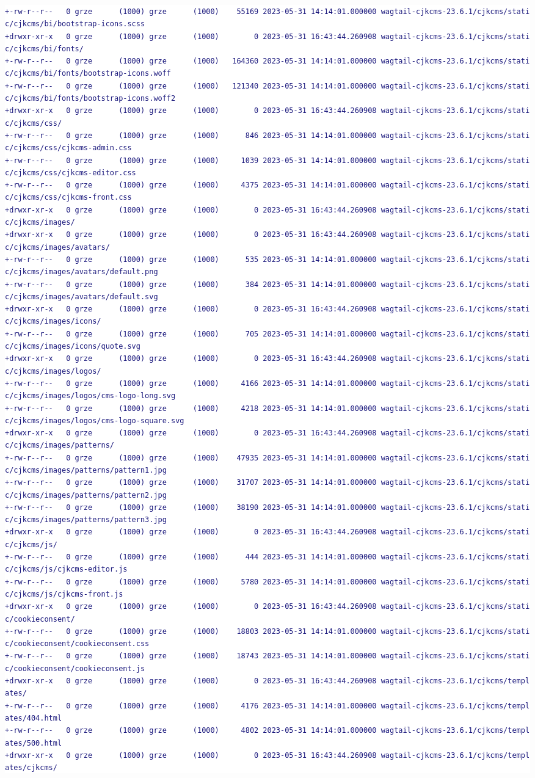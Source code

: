 ```diff
+-rw-r--r--   0 grze      (1000) grze      (1000)    55169 2023-05-31 14:14:01.000000 wagtail-cjkcms-23.6.1/cjkcms/static/cjkcms/bi/bootstrap-icons.scss
+drwxr-xr-x   0 grze      (1000) grze      (1000)        0 2023-05-31 16:43:44.260908 wagtail-cjkcms-23.6.1/cjkcms/static/cjkcms/bi/fonts/
+-rw-r--r--   0 grze      (1000) grze      (1000)   164360 2023-05-31 14:14:01.000000 wagtail-cjkcms-23.6.1/cjkcms/static/cjkcms/bi/fonts/bootstrap-icons.woff
+-rw-r--r--   0 grze      (1000) grze      (1000)   121340 2023-05-31 14:14:01.000000 wagtail-cjkcms-23.6.1/cjkcms/static/cjkcms/bi/fonts/bootstrap-icons.woff2
+drwxr-xr-x   0 grze      (1000) grze      (1000)        0 2023-05-31 16:43:44.260908 wagtail-cjkcms-23.6.1/cjkcms/static/cjkcms/css/
+-rw-r--r--   0 grze      (1000) grze      (1000)      846 2023-05-31 14:14:01.000000 wagtail-cjkcms-23.6.1/cjkcms/static/cjkcms/css/cjkcms-admin.css
+-rw-r--r--   0 grze      (1000) grze      (1000)     1039 2023-05-31 14:14:01.000000 wagtail-cjkcms-23.6.1/cjkcms/static/cjkcms/css/cjkcms-editor.css
+-rw-r--r--   0 grze      (1000) grze      (1000)     4375 2023-05-31 14:14:01.000000 wagtail-cjkcms-23.6.1/cjkcms/static/cjkcms/css/cjkcms-front.css
+drwxr-xr-x   0 grze      (1000) grze      (1000)        0 2023-05-31 16:43:44.260908 wagtail-cjkcms-23.6.1/cjkcms/static/cjkcms/images/
+drwxr-xr-x   0 grze      (1000) grze      (1000)        0 2023-05-31 16:43:44.260908 wagtail-cjkcms-23.6.1/cjkcms/static/cjkcms/images/avatars/
+-rw-r--r--   0 grze      (1000) grze      (1000)      535 2023-05-31 14:14:01.000000 wagtail-cjkcms-23.6.1/cjkcms/static/cjkcms/images/avatars/default.png
+-rw-r--r--   0 grze      (1000) grze      (1000)      384 2023-05-31 14:14:01.000000 wagtail-cjkcms-23.6.1/cjkcms/static/cjkcms/images/avatars/default.svg
+drwxr-xr-x   0 grze      (1000) grze      (1000)        0 2023-05-31 16:43:44.260908 wagtail-cjkcms-23.6.1/cjkcms/static/cjkcms/images/icons/
+-rw-r--r--   0 grze      (1000) grze      (1000)      705 2023-05-31 14:14:01.000000 wagtail-cjkcms-23.6.1/cjkcms/static/cjkcms/images/icons/quote.svg
+drwxr-xr-x   0 grze      (1000) grze      (1000)        0 2023-05-31 16:43:44.260908 wagtail-cjkcms-23.6.1/cjkcms/static/cjkcms/images/logos/
+-rw-r--r--   0 grze      (1000) grze      (1000)     4166 2023-05-31 14:14:01.000000 wagtail-cjkcms-23.6.1/cjkcms/static/cjkcms/images/logos/cms-logo-long.svg
+-rw-r--r--   0 grze      (1000) grze      (1000)     4218 2023-05-31 14:14:01.000000 wagtail-cjkcms-23.6.1/cjkcms/static/cjkcms/images/logos/cms-logo-square.svg
+drwxr-xr-x   0 grze      (1000) grze      (1000)        0 2023-05-31 16:43:44.260908 wagtail-cjkcms-23.6.1/cjkcms/static/cjkcms/images/patterns/
+-rw-r--r--   0 grze      (1000) grze      (1000)    47935 2023-05-31 14:14:01.000000 wagtail-cjkcms-23.6.1/cjkcms/static/cjkcms/images/patterns/pattern1.jpg
+-rw-r--r--   0 grze      (1000) grze      (1000)    31707 2023-05-31 14:14:01.000000 wagtail-cjkcms-23.6.1/cjkcms/static/cjkcms/images/patterns/pattern2.jpg
+-rw-r--r--   0 grze      (1000) grze      (1000)    38190 2023-05-31 14:14:01.000000 wagtail-cjkcms-23.6.1/cjkcms/static/cjkcms/images/patterns/pattern3.jpg
+drwxr-xr-x   0 grze      (1000) grze      (1000)        0 2023-05-31 16:43:44.260908 wagtail-cjkcms-23.6.1/cjkcms/static/cjkcms/js/
+-rw-r--r--   0 grze      (1000) grze      (1000)      444 2023-05-31 14:14:01.000000 wagtail-cjkcms-23.6.1/cjkcms/static/cjkcms/js/cjkcms-editor.js
+-rw-r--r--   0 grze      (1000) grze      (1000)     5780 2023-05-31 14:14:01.000000 wagtail-cjkcms-23.6.1/cjkcms/static/cjkcms/js/cjkcms-front.js
+drwxr-xr-x   0 grze      (1000) grze      (1000)        0 2023-05-31 16:43:44.260908 wagtail-cjkcms-23.6.1/cjkcms/static/cookieconsent/
+-rw-r--r--   0 grze      (1000) grze      (1000)    18803 2023-05-31 14:14:01.000000 wagtail-cjkcms-23.6.1/cjkcms/static/cookieconsent/cookieconsent.css
+-rw-r--r--   0 grze      (1000) grze      (1000)    18743 2023-05-31 14:14:01.000000 wagtail-cjkcms-23.6.1/cjkcms/static/cookieconsent/cookieconsent.js
+drwxr-xr-x   0 grze      (1000) grze      (1000)        0 2023-05-31 16:43:44.260908 wagtail-cjkcms-23.6.1/cjkcms/templates/
+-rw-r--r--   0 grze      (1000) grze      (1000)     4176 2023-05-31 14:14:01.000000 wagtail-cjkcms-23.6.1/cjkcms/templates/404.html
+-rw-r--r--   0 grze      (1000) grze      (1000)     4802 2023-05-31 14:14:01.000000 wagtail-cjkcms-23.6.1/cjkcms/templates/500.html
+drwxr-xr-x   0 grze      (1000) grze      (1000)        0 2023-05-31 16:43:44.260908 wagtail-cjkcms-23.6.1/cjkcms/templates/cjkcms/
```